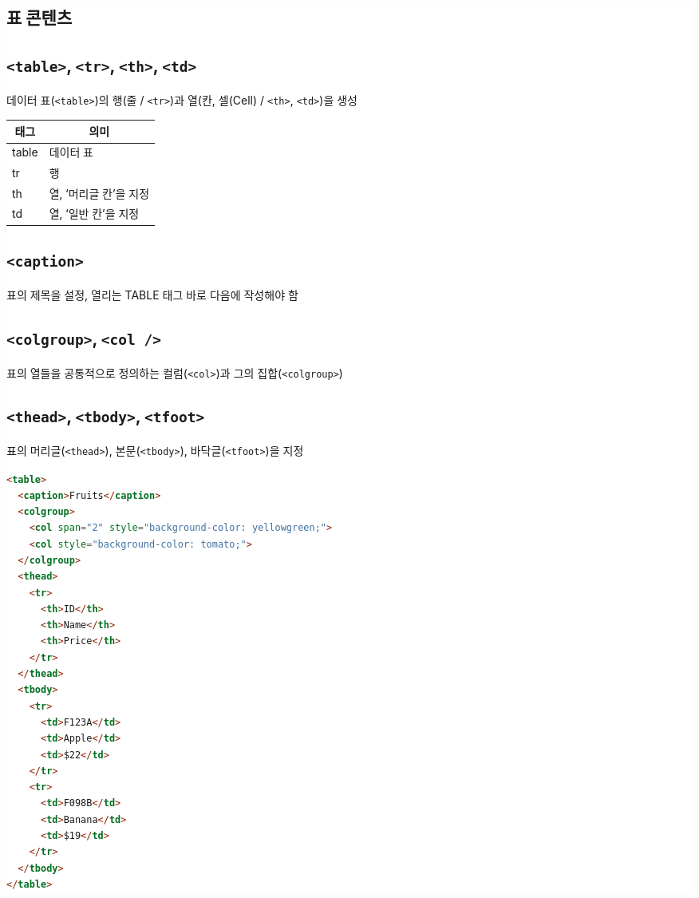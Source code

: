 ## 표 콘텐츠

## `<table>`, `<tr>`, `<th>`, `<td>`

데이터 표(`<table>`)의 행(줄 / `<tr>`)과 열(칸, 셀(Cell) / `<th>`, `<td>`)을 생성

| 태그  | 의미                   |
| ----- | ---------------------- |
| table | 데이터 표              |
| tr    | 행                     |
| th    | 열, ‘머리글 칸’을 지정 |
| td    | 열, ‘일반 칸’을 지정   |

## `<caption>`

표의 제목을 설정, 열리는 TABLE 태그 바로 다음에 작성해야 함

## `<colgroup>`, `<col />`

표의 열들을 공통적으로 정의하는 컬럼(`<col>`)과 그의 집합(`<colgroup>`)

## `<thead>`, `<tbody>`, `<tfoot>`

표의 머리글(`<thead>`), 본문(`<tbody>`), 바닥글(`<tfoot>`)을 지정

```html
<table>
  <caption>Fruits</caption>
  <colgroup>
    <col span="2" style="background-color: yellowgreen;">
    <col style="background-color: tomato;">
  </colgroup>
  <thead>
    <tr>
      <th>ID</th>
      <th>Name</th>
      <th>Price</th>
    </tr>
  </thead>
  <tbody>
    <tr>
      <td>F123A</td>
      <td>Apple</td>
      <td>$22</td>
    </tr>
    <tr>
      <td>F098B</td>
      <td>Banana</td>
      <td>$19</td>
    </tr>
  </tbody>
</table>
```
